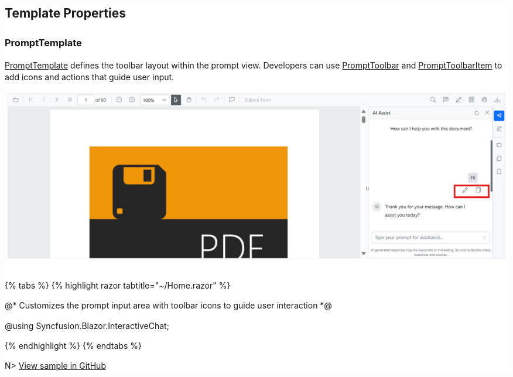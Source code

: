 
## Template Properties

### PromptTemplate
[PromptTemplate](https://help.syncfusion.com//cr/blazor/Syncfusion.Blazor.SmartPdfViewer.PdfViewerTemplates.html#Syncfusion_Blazor_SmartPdfViewer_PdfViewerTemplates_PromptTemplate) defines the toolbar layout within the prompt view. Developers can use [PromptToolbar](https://help.syncfusion.com/cr/blazor/Syncfusion.Blazor.InteractiveChat.PromptToolbar.html) and [PromptToolbarItem](https://help.syncfusion.com/cr/blazor/Syncfusion.Blazor.InteractiveChat.PromptToolbarItem.html#constructors) to add icons and actions that guide user input.

![Summarizer Prompt Template](images/summarizer_prompt-template.png)

{% tabs %}
{% highlight razor tabtitle="~/Home.razor" %}

@* Customizes the prompt input area with toolbar icons to guide user interaction *@

@using Syncfusion.Blazor.InteractiveChat;

<SfSmartPdfViewer DocumentPath="https://cdn.syncfusion.com/content/pdf/pdf-succinctly.pdf">
    <AssistViewSettings>
        <PdfViewerTemplates>
            <PromptTemplate>
                <PromptToolbar>
                    <PromptToolbarItem IconCss="e-icons e-assist-edit"></PromptToolbarItem>
                    <PromptToolbarItem IconCss="e-icons e-assist-copy"></PromptToolbarItem>
                </PromptToolbar>
            </PromptTemplate>
        </PdfViewerTemplates>
    </AssistViewSettings>
</SfSmartPdfViewer>

{% endhighlight %}
{% endtabs %}

N> [View sample in GitHub](https://github.com/SyncfusionExamples/blazor-smart-pdf-viewer-examples/tree/master/DocumentSummarizer/PdfViewerTemplates)
